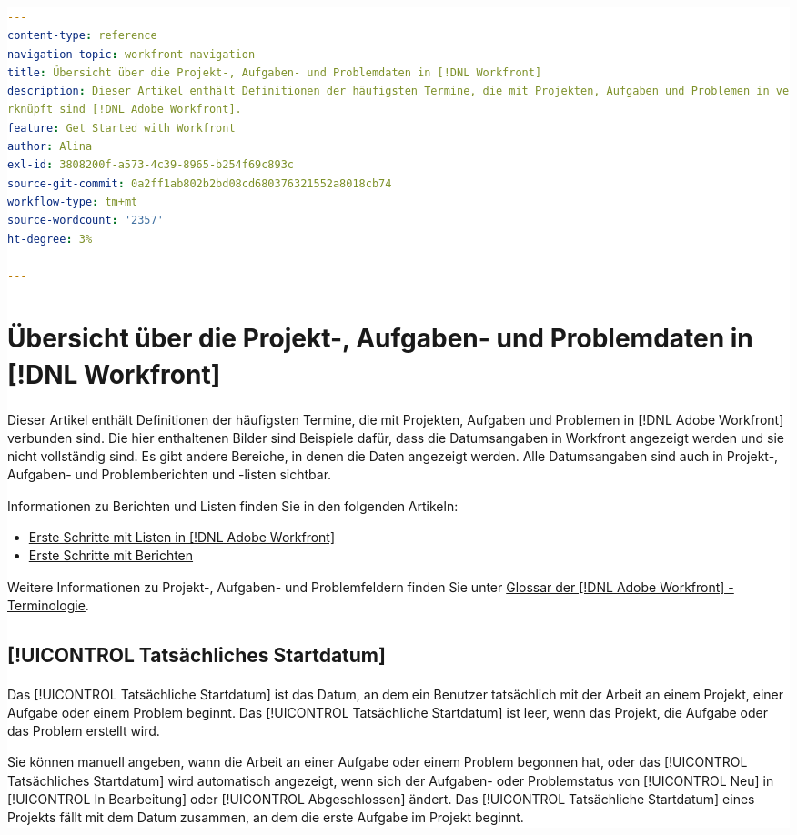 ```yaml
---
content-type: reference
navigation-topic: workfront-navigation
title: Übersicht über die Projekt-, Aufgaben- und Problemdaten in [!DNL Workfront]
description: Dieser Artikel enthält Definitionen der häufigsten Termine, die mit Projekten, Aufgaben und Problemen in verknüpft sind [!DNL Adobe Workfront].
feature: Get Started with Workfront
author: Alina
exl-id: 3808200f-a573-4c39-8965-b254f69c893c
source-git-commit: 0a2ff1ab802b2bd08cd680376321552a8018cb74
workflow-type: tm+mt
source-wordcount: '2357'
ht-degree: 3%

---
```


# Übersicht über die Projekt-, Aufgaben- und Problemdaten in [!DNL Workfront]







Dieser Artikel enthält Definitionen der häufigsten Termine, die mit Projekten, Aufgaben und Problemen in [!DNL Adobe Workfront] verbunden sind. Die hier enthaltenen Bilder sind Beispiele dafür, dass die Datumsangaben in Workfront angezeigt werden und sie nicht vollständig sind. Es gibt andere Bereiche, in denen die Daten angezeigt werden. Alle Datumsangaben sind auch in Projekt-, Aufgaben- und Problemberichten und -listen sichtbar.

Informationen zu Berichten und Listen finden Sie in den folgenden Artikeln:

* [Erste Schritte mit Listen in [!DNL Adobe Workfront]](../../../workfront-basics/navigate-workfront/use-lists/view-items-in-a-list.md)
* [Erste Schritte mit Berichten](../../../reports-and-dashboards/reports/reporting/get-started-reports-workfront.md)

Weitere Informationen zu Projekt-, Aufgaben- und Problemfeldern finden Sie unter [Glossar der  [!DNL Adobe Workfront] -Terminologie](../../../workfront-basics/navigate-workfront/workfront-navigation/workfront-terminology-glossary.md).


## [!UICONTROL Tatsächliches Startdatum]

Das [!UICONTROL Tatsächliche Startdatum] ist das Datum, an dem ein Benutzer tatsächlich mit der Arbeit an einem Projekt, einer Aufgabe oder einem Problem beginnt. Das [!UICONTROL Tatsächliche Startdatum] ist leer, wenn das Projekt, die Aufgabe oder das Problem erstellt wird.

Sie können manuell angeben, wann die Arbeit an einer Aufgabe oder einem Problem begonnen hat, oder das [!UICONTROL Tatsächliches Startdatum] wird automatisch angezeigt, wenn sich der Aufgaben- oder Problemstatus von [!UICONTROL Neu] in [!UICONTROL In Bearbeitung] oder [!UICONTROL Abgeschlossen] ändert. Das [!UICONTROL Tatsächliche Startdatum] eines Projekts fällt mit dem Datum zusammen, an dem die erste Aufgabe im Projekt beginnt.
